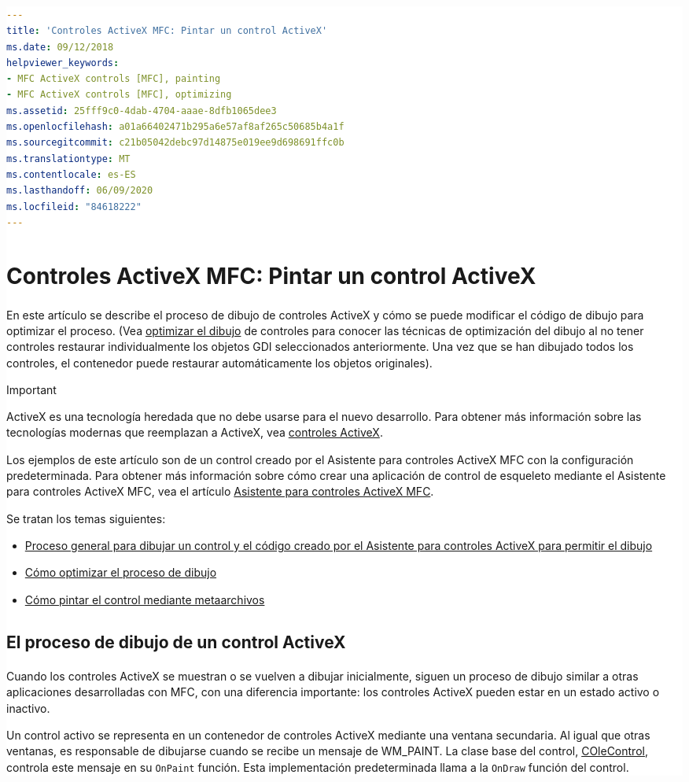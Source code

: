 ```yaml
---
title: 'Controles ActiveX MFC: Pintar un control ActiveX'
ms.date: 09/12/2018
helpviewer_keywords:
- MFC ActiveX controls [MFC], painting
- MFC ActiveX controls [MFC], optimizing
ms.assetid: 25fff9c0-4dab-4704-aaae-8dfb1065dee3
ms.openlocfilehash: a01a66402471b295a6e57af8af265c50685b4a1f
ms.sourcegitcommit: c21b05042debc97d14875e019ee9d698691ffc0b
ms.translationtype: MT
ms.contentlocale: es-ES
ms.lasthandoff: 06/09/2020
ms.locfileid: "84618222"
---
```

# <a name="mfc-activex-controls-painting-an-activex-control"></a>Controles ActiveX MFC: Pintar un control ActiveX

En este artículo se describe el proceso de dibujo de controles ActiveX y cómo se puede modificar el código de dibujo para optimizar el proceso. (Vea [optimizar el dibujo](optimizing-control-drawing.md) de controles para conocer las técnicas de optimización del dibujo al no tener controles restaurar individualmente los objetos GDI seleccionados anteriormente. Una vez que se han dibujado todos los controles, el contenedor puede restaurar automáticamente los objetos originales).

>[!IMPORTANT]
> ActiveX es una tecnología heredada que no debe usarse para el nuevo desarrollo. Para obtener más información sobre las tecnologías modernas que reemplazan a ActiveX, vea [controles ActiveX](activex-controls.md).

Los ejemplos de este artículo son de un control creado por el Asistente para controles ActiveX MFC con la configuración predeterminada. Para obtener más información sobre cómo crear una aplicación de control de esqueleto mediante el Asistente para controles ActiveX MFC, vea el artículo [Asistente para controles ActiveX MFC](reference/mfc-activex-control-wizard.md).

Se tratan los temas siguientes:

- [Proceso general para dibujar un control y el código creado por el Asistente para controles ActiveX para permitir el dibujo](#_core_the_painting_process_of_an_activex_control)

- [Cómo optimizar el proceso de dibujo](#_core_optimizing_your_paint_code)

- [Cómo pintar el control mediante metaarchivos](#_core_painting_your_control_using_metafiles)

## <a name="the-painting-process-of-an-activex-control"></a><a name="_core_the_painting_process_of_an_activex_control"></a>El proceso de dibujo de un control ActiveX

Cuando los controles ActiveX se muestran o se vuelven a dibujar inicialmente, siguen un proceso de dibujo similar a otras aplicaciones desarrolladas con MFC, con una diferencia importante: los controles ActiveX pueden estar en un estado activo o inactivo.

Un control activo se representa en un contenedor de controles ActiveX mediante una ventana secundaria. Al igual que otras ventanas, es responsable de dibujarse cuando se recibe un mensaje de WM_PAINT. La clase base del control, [COleControl](reference/colecontrol-class.md), controla este mensaje en su `OnPaint` función. Esta implementación predeterminada llama a la `OnDraw` función del control.
